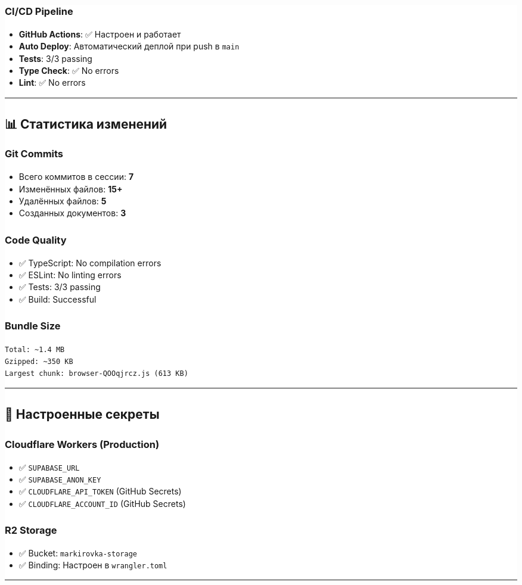 ### CI/CD Pipeline

- **GitHub Actions**: ✅ Настроен и работает
- **Auto Deploy**: Автоматический деплой при push в `main`
- **Tests**: 3/3 passing
- **Type Check**: ✅ No errors
- **Lint**: ✅ No errors

---

## 📊 Статистика изменений

### Git Commits

- Всего коммитов в сессии: **7**
- Изменённых файлов: **15+**
- Удалённых файлов: **5**
- Созданных документов: **3**

### Code Quality

- ✅ TypeScript: No compilation errors
- ✅ ESLint: No linting errors
- ✅ Tests: 3/3 passing
- ✅ Build: Successful

### Bundle Size

```
Total: ~1.4 MB
Gzipped: ~350 KB
Largest chunk: browser-QOOqjrcz.js (613 KB)
```

---

## 🔐 Настроенные секреты

### Cloudflare Workers (Production)

- ✅ `SUPABASE_URL`
- ✅ `SUPABASE_ANON_KEY`
- ✅ `CLOUDFLARE_API_TOKEN` (GitHub Secrets)
- ✅ `CLOUDFLARE_ACCOUNT_ID` (GitHub Secrets)

### R2 Storage

- ✅ Bucket: `markirovka-storage`
- ✅ Binding: Настроен в `wrangler.toml`

---
